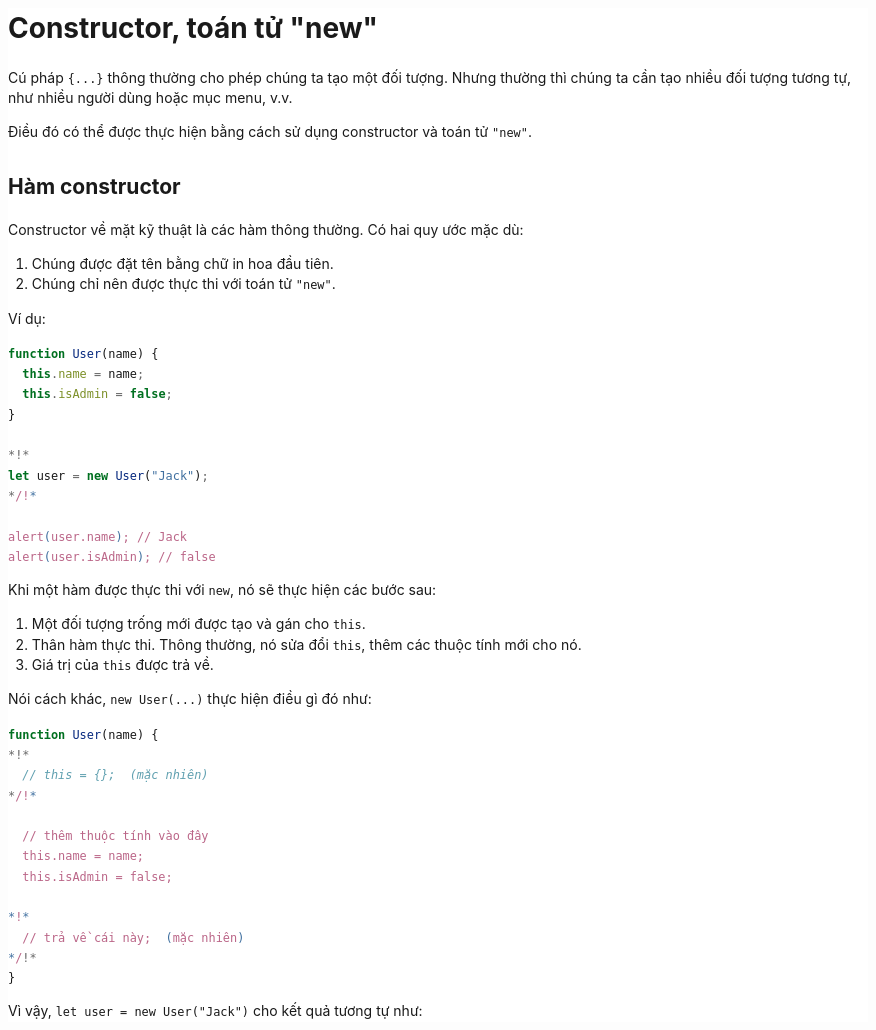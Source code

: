# Constructor, toán tử "new"

Cú pháp `{...}` thông thường cho phép chúng ta tạo một đối tượng. Nhưng thường thì chúng ta cần tạo nhiều đối tượng tương tự, như nhiều người dùng hoặc mục menu, v.v.

Điều đó có thể được thực hiện bằng cách sử dụng constructor và toán tử `"new"`.

## Hàm constructor

Constructor về mặt kỹ thuật là các hàm thông thường. Có hai quy ước mặc dù:

1. Chúng được đặt tên bằng chữ in hoa đầu tiên.
2. Chúng chỉ nên được thực thi với toán tử `"new"`.

Ví dụ:

```js run
function User(name) {
  this.name = name;
  this.isAdmin = false;
}

*!*
let user = new User("Jack");
*/!*

alert(user.name); // Jack
alert(user.isAdmin); // false
```

Khi một hàm được thực thi với `new`, nó sẽ thực hiện các bước sau:

1. Một đối tượng trống mới được tạo và gán cho `this`.
2. Thân hàm thực thi. Thông thường, nó sửa đổi `this`, thêm các thuộc tính mới cho nó.
3. Giá trị của `this` được trả về.

Nói cách khác, `new User(...)` thực hiện điều gì đó như:

```js
function User(name) {
*!*
  // this = {};  (mặc nhiên)
*/!*

  // thêm thuộc tính vào đây
  this.name = name;
  this.isAdmin = false;

*!*
  // trả về cái này;  (mặc nhiên)
*/!*
}
```

Vì vậy, `let user = new User("Jack")` cho kết quả tương tự như:
